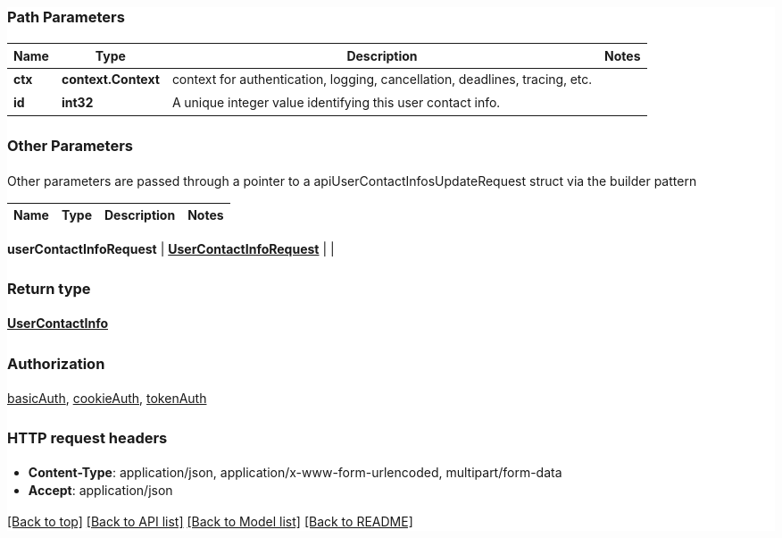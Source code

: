 ### Path Parameters


Name | Type | Description  | Notes
------------- | ------------- | ------------- | -------------
**ctx** | **context.Context** | context for authentication, logging, cancellation, deadlines, tracing, etc.
**id** | **int32** | A unique integer value identifying this user contact info. | 

### Other Parameters

Other parameters are passed through a pointer to a apiUserContactInfosUpdateRequest struct via the builder pattern


Name | Type | Description  | Notes
------------- | ------------- | ------------- | -------------

 **userContactInfoRequest** | [**UserContactInfoRequest**](UserContactInfoRequest.md) |  | 

### Return type

[**UserContactInfo**](UserContactInfo.md)

### Authorization

[basicAuth](../README.md#basicAuth), [cookieAuth](../README.md#cookieAuth), [tokenAuth](../README.md#tokenAuth)

### HTTP request headers

- **Content-Type**: application/json, application/x-www-form-urlencoded, multipart/form-data
- **Accept**: application/json

[[Back to top]](#) [[Back to API list]](../README.md#documentation-for-api-endpoints)
[[Back to Model list]](../README.md#documentation-for-models)
[[Back to README]](../README.md)


